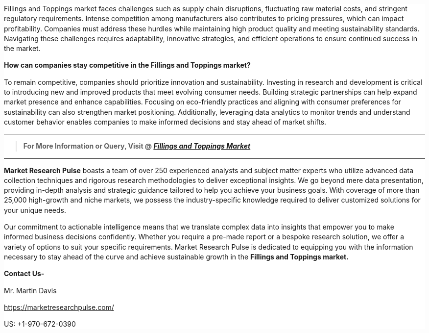 Fillings and Toppings market faces challenges such as supply chain disruptions, fluctuating raw material costs, and stringent regulatory requirements. Intense competition among manufacturers also contributes to pricing pressures, which can impact profitability. Companies must address these hurdles while maintaining high product quality and meeting sustainability standards. Navigating these challenges requires adaptability, innovative strategies, and efficient operations to ensure continued success in the market.</p><p><strong>How can companies stay competitive in the Fillings and Toppings market?</strong></p><p>To remain competitive, companies should prioritize innovation and sustainability. Investing in research and development is critical to introducing new and improved products that meet evolving consumer needs. Building strategic partnerships can help expand market presence and enhance capabilities. Focusing on eco-friendly practices and aligning with consumer preferences for sustainability can also strengthen market positioning. Additionally, leveraging data analytics to monitor trends and understand customer behavior enables companies to make informed decisions and stay ahead of market shifts.</p><hr /><blockquote><p><strong>For More Information or Query, Visit @&nbsp;<em><a href="https://marketresearchpulse.com/report/132654/fillings-and-toppings-market?utm_source=Linkedin&utm_medium=029">Fillings and Toppings Market</a></em></strong></p></blockquote><hr /><p><strong>Market Research Pulse</strong> boasts a team of over 250 experienced analysts and subject matter experts who utilize advanced data collection techniques and rigorous research methodologies to deliver exceptional insights. We go beyond mere data presentation, providing in-depth analysis and strategic guidance tailored to help you achieve your business goals. With coverage of more than 25,000 high-growth and niche markets, we possess the industry-specific knowledge required to deliver customized solutions for your unique needs.</p><p>Our commitment to actionable intelligence means that we translate complex data into insights that empower you to make informed business decisions confidently. Whether you require a pre-made report or a bespoke research solution, we offer a variety of options to suit your specific requirements. Market Research Pulse is dedicated to equipping you with the information necessary to stay ahead of the curve and achieve sustainable growth in the <strong>Fillings and Toppings market.</strong></p><p><strong>Contact Us-</strong></p><p>Mr. Martin Davis</p><p>https://marketresearchpulse.com/</p><p>US: +1-970-672-0390</p>
